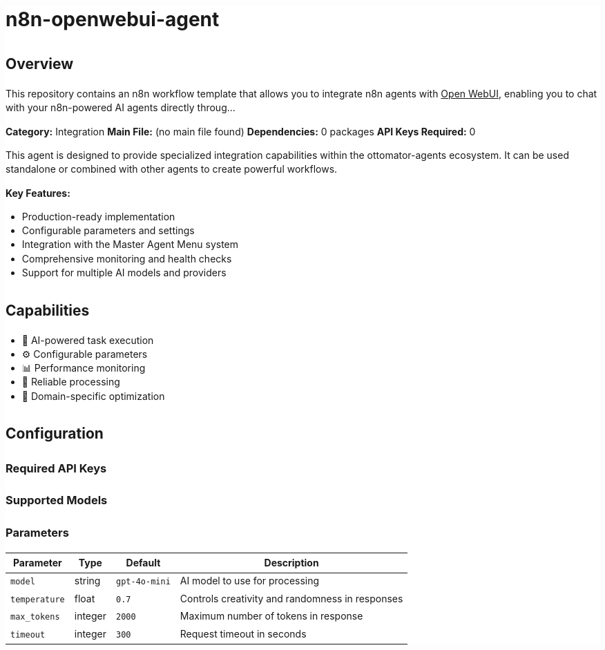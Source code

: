 # n8n-openwebui-agent

## Overview

This repository contains an n8n workflow template that allows you to integrate n8n agents with [Open WebUI](https://openwebui.com), enabling you to chat with your n8n-powered AI agents directly throug...

**Category:** Integration
**Main File:** (no main file found)
**Dependencies:** 0 packages
**API Keys Required:** 0

This agent is designed to provide specialized integration capabilities within the ottomator-agents ecosystem. 
It can be used standalone or combined with other agents to create powerful workflows.

**Key Features:**
- Production-ready implementation
- Configurable parameters and settings
- Integration with the Master Agent Menu system
- Comprehensive monitoring and health checks
- Support for multiple AI models and providers

## Capabilities

- 🤖 AI-powered task execution
- ⚙️ Configurable parameters
- 📊 Performance monitoring
- 🔄 Reliable processing
- 🎯 Domain-specific optimization

## Configuration

### Required API Keys


### Supported Models


### Parameters

| Parameter | Type | Default | Description |
|-----------|------|---------|-------------|
| `model` | string | `gpt-4o-mini` | AI model to use for processing |
| `temperature` | float | `0.7` | Controls creativity and randomness in responses |
| `max_tokens` | integer | `2000` | Maximum number of tokens in response |
| `timeout` | integer | `300` | Request timeout in seconds |
